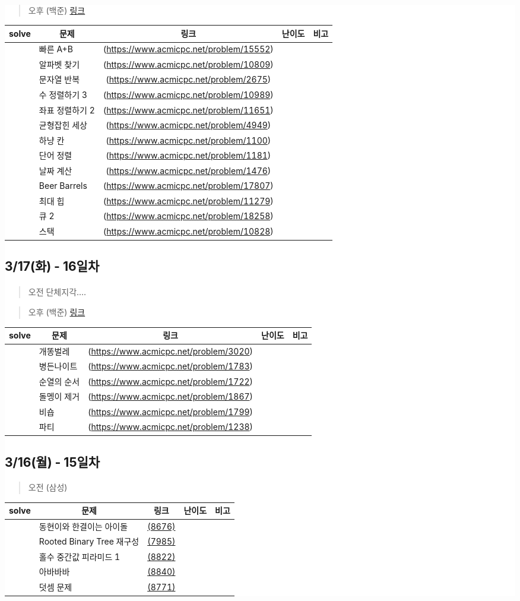 > 오후 (백준) [링크](ttps://www.acmicpc.net/group/practice/7456/23)

| solve | 문제           |                   링크                    |  난이도  |  비고   |
| :---: | ------------ | :-------------------------------------: | :---: | :---: |
|       | 빠른 A+B       | (https://www.acmicpc.net/problem/15552) |
|       | 알파벳 찾기       | (https://www.acmicpc.net/problem/10809) |
|       | 문자열 반복       | (https://www.acmicpc.net/problem/2675)  |
|       | 수 정렬하기 3     | (https://www.acmicpc.net/problem/10989) |
|       | 좌표 정렬하기 2    | (https://www.acmicpc.net/problem/11651) |
|       | 균형잡힌 세상      | (https://www.acmicpc.net/problem/4949)  |
|       | 하냥 칸         | (https://www.acmicpc.net/problem/1100)  |
|       | 단어 정렬        | (https://www.acmicpc.net/problem/1181)  |
|       | 날짜 계산        | (https://www.acmicpc.net/problem/1476)  |
|       | Beer Barrels | (https://www.acmicpc.net/problem/17807) |
|       | 최대 힙         | (https://www.acmicpc.net/problem/11279) |
|       | 큐 2          | (https://www.acmicpc.net/problem/18258) |
|       | 스택           | (https://www.acmicpc.net/problem/10828) |

## 3/17(화) - 16일차

> 오전
> 단체지각....

> 오후 (백준) [링크](https://www.acmicpc.net/group/practice/7456/21)

| solve | 문제     |                   링크                   |  난이도  |  비고   |
| :---: | ------ | :------------------------------------: | :---: | :---: |
|       | 개똥벌레   | (https://www.acmicpc.net/problem/3020) |
|       | 병든나이트  | (https://www.acmicpc.net/problem/1783) |
|       | 순열의 순서 | (https://www.acmicpc.net/problem/1722) |
|       | 돌멩이 제거 | (https://www.acmicpc.net/problem/1867) |
|       | 비숍     | (https://www.acmicpc.net/problem/1799) |
|       | 파티     | (https://www.acmicpc.net/problem/1238) |

## 3/16(월) - 15일차

> 오전 (삼성)

| solve | 문제                     |                                                                          링크                                                                           |  난이도  |  비고   |
| :---: | ---------------------- | :---------------------------------------------------------------------------------------------------------------------------------------------------: | :---: | :---: |
|       | 동현이와 한결이는 아이돌          | [(8676)](https://swexpertacademy.com/main/code/problem/problemDetail.do?contestProbId=AW2Jo6bqABMDFATy&categoryId=AW2Jo6bqABMDFATy&categoryType=CODE) |
|       | Rooted Binary Tree 재구성 | [(7985)](https://swexpertacademy.com/main/code/problem/problemDetail.do?contestProbId=AWu1JmN6Js4DFASy&categoryId=AWu1JmN6Js4DFASy&categoryType=CODE) |
|       | 홀수 중간값 피라미드 1          | [(8822)](https://swexpertacademy.com/main/code/problem/problemDetail.do?contestProbId=AW37cfmqC7YDFATy&categoryId=AW37cfmqC7YDFATy&categoryType=CODE) |
|       | 아바바바                   | [(8840)](https://swexpertacademy.com/main/code/problem/problemDetail.do?contestProbId=AW4Z8x2KAL8DFAQ7&categoryId=AW4Z8x2KAL8DFAQ7&categoryType=CODE) |
|       | 덧셈 문제                  | [(8771)](https://swexpertacademy.com/main/code/problem/problemDetail.do?contestProbId=AW3R9ga6F9wDFATy&categoryId=AW3R9ga6F9wDFATy&categoryType=CODE) |
